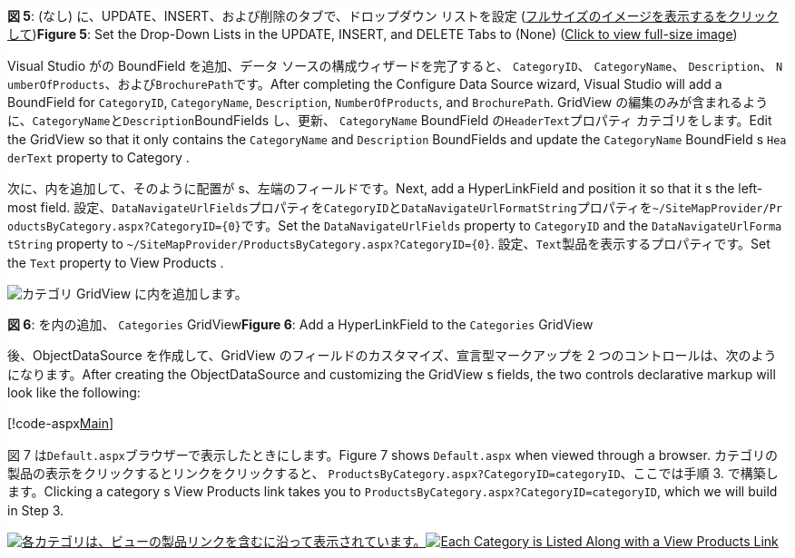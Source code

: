 <span data-ttu-id="fec15-163">**図 5**: (なし) に、UPDATE、INSERT、および削除のタブで、ドロップダウン リストを設定 ([フルサイズのイメージを表示するをクリックして](building-a-custom-database-driven-site-map-provider-vb/_static/image6.png))</span><span class="sxs-lookup"><span data-stu-id="fec15-163">**Figure 5**: Set the Drop-Down Lists in the UPDATE, INSERT, and DELETE Tabs to (None) ([Click to view full-size image](building-a-custom-database-driven-site-map-provider-vb/_static/image6.png))</span></span>


<span data-ttu-id="fec15-164">Visual Studio がの BoundField を追加、データ ソースの構成ウィザードを完了すると、 `CategoryID`、 `CategoryName`、 `Description`、 `NumberOfProducts`、および`BrochurePath`です。</span><span class="sxs-lookup"><span data-stu-id="fec15-164">After completing the Configure Data Source wizard, Visual Studio will add a BoundField for `CategoryID`, `CategoryName`, `Description`, `NumberOfProducts`, and `BrochurePath`.</span></span> <span data-ttu-id="fec15-165">GridView の編集のみが含まれるように、`CategoryName`と`Description`BoundFields し、更新、 `CategoryName` BoundField の`HeaderText`プロパティ カテゴリをします。</span><span class="sxs-lookup"><span data-stu-id="fec15-165">Edit the GridView so that it only contains the `CategoryName` and `Description` BoundFields and update the `CategoryName` BoundField s `HeaderText` property to Category .</span></span>

<span data-ttu-id="fec15-166">次に、内を追加して、そのように配置が s、左端のフィールドです。</span><span class="sxs-lookup"><span data-stu-id="fec15-166">Next, add a HyperLinkField and position it so that it s the left-most field.</span></span> <span data-ttu-id="fec15-167">設定、`DataNavigateUrlFields`プロパティを`CategoryID`と`DataNavigateUrlFormatString`プロパティを`~/SiteMapProvider/ProductsByCategory.aspx?CategoryID={0}`です。</span><span class="sxs-lookup"><span data-stu-id="fec15-167">Set the `DataNavigateUrlFields` property to `CategoryID` and the `DataNavigateUrlFormatString` property to `~/SiteMapProvider/ProductsByCategory.aspx?CategoryID={0}`.</span></span> <span data-ttu-id="fec15-168">設定、`Text`製品を表示するプロパティです。</span><span class="sxs-lookup"><span data-stu-id="fec15-168">Set the `Text` property to View Products .</span></span>


![カテゴリ GridView に内を追加します。](building-a-custom-database-driven-site-map-provider-vb/_static/image6.gif)

<span data-ttu-id="fec15-170">**図 6**: を内の追加、 `Categories` GridView</span><span class="sxs-lookup"><span data-stu-id="fec15-170">**Figure 6**: Add a HyperLinkField to the `Categories` GridView</span></span>


<span data-ttu-id="fec15-171">後、ObjectDataSource を作成して、GridView のフィールドのカスタマイズ、宣言型マークアップを 2 つのコントロールは、次のようになります。</span><span class="sxs-lookup"><span data-stu-id="fec15-171">After creating the ObjectDataSource and customizing the GridView s fields, the two controls declarative markup will look like the following:</span></span>


[!code-aspx[Main](building-a-custom-database-driven-site-map-provider-vb/samples/sample2.aspx)]

<span data-ttu-id="fec15-172">図 7 は`Default.aspx`ブラウザーで表示したときにします。</span><span class="sxs-lookup"><span data-stu-id="fec15-172">Figure 7 shows `Default.aspx` when viewed through a browser.</span></span> <span data-ttu-id="fec15-173">カテゴリの製品の表示をクリックするとリンクをクリックすると、 `ProductsByCategory.aspx?CategoryID=categoryID`、ここでは手順 3. で構築します。</span><span class="sxs-lookup"><span data-stu-id="fec15-173">Clicking a category s View Products link takes you to `ProductsByCategory.aspx?CategoryID=categoryID`, which we will build in Step 3.</span></span>


<span data-ttu-id="fec15-174">[![各カテゴリは、ビューの製品リンクを含むに沿って表示されています。](building-a-custom-database-driven-site-map-provider-vb/_static/image7.gif)](building-a-custom-database-driven-site-map-provider-vb/_static/image7.png)</span><span class="sxs-lookup"><span data-stu-id="fec15-174">[![Each Category is Listed Along with a View Products Link](building-a-custom-database-driven-site-map-provider-vb/_static/image7.gif)](building-a-custom-database-driven-site-map-provider-vb/_static/image7.png)</span></span>
